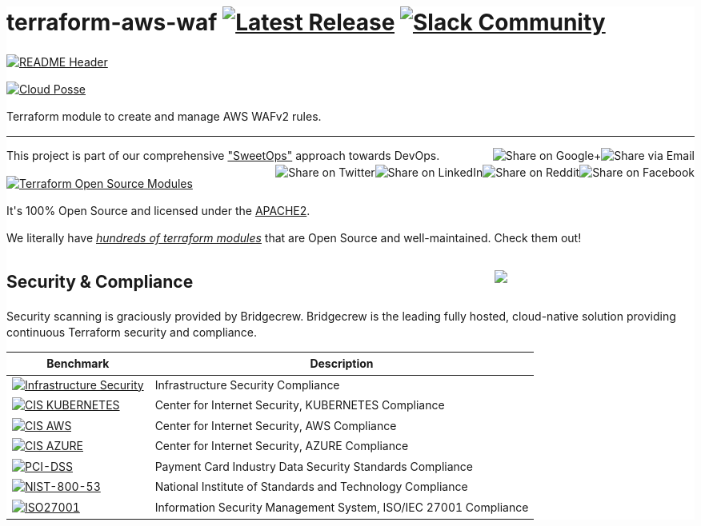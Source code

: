 

# terraform-aws-waf [![Latest Release](https://img.shields.io/github/release/cloudposse/terraform-aws-waf.svg)](https://github.com/cloudposse/terraform-aws-waf/releases/latest) [![Slack Community](https://slack.cloudposse.com/badge.svg)](https://slack.cloudposse.com)


[![README Header][readme_header_img]][readme_header_link]

[![Cloud Posse][logo]](https://cpco.io/homepage)



Terraform module to create and manage AWS WAFv2 rules. 

---

This project is part of our comprehensive ["SweetOps"](https://cpco.io/sweetops) approach towards DevOps.
[<img align="right" title="Share via Email" src="https://docs.cloudposse.com/images/ionicons/ios-email-outline-2.0.1-16x16-999999.svg"/>][share_email]
[<img align="right" title="Share on Google+" src="https://docs.cloudposse.com/images/ionicons/social-googleplus-outline-2.0.1-16x16-999999.svg" />][share_googleplus]
[<img align="right" title="Share on Facebook" src="https://docs.cloudposse.com/images/ionicons/social-facebook-outline-2.0.1-16x16-999999.svg" />][share_facebook]
[<img align="right" title="Share on Reddit" src="https://docs.cloudposse.com/images/ionicons/social-reddit-outline-2.0.1-16x16-999999.svg" />][share_reddit]
[<img align="right" title="Share on LinkedIn" src="https://docs.cloudposse.com/images/ionicons/social-linkedin-outline-2.0.1-16x16-999999.svg" />][share_linkedin]
[<img align="right" title="Share on Twitter" src="https://docs.cloudposse.com/images/ionicons/social-twitter-outline-2.0.1-16x16-999999.svg" />][share_twitter]


[![Terraform Open Source Modules](https://docs.cloudposse.com/images/terraform-open-source-modules.svg)][terraform_modules]



It's 100% Open Source and licensed under the [APACHE2](LICENSE).







We literally have [*hundreds of terraform modules*][terraform_modules] that are Open Source and well-maintained. Check them out!






## Security & Compliance [<img src="https://cloudposse.com/wp-content/uploads/2020/11/bridgecrew.svg" width="250" align="right" />](https://bridgecrew.io/)

Security scanning is graciously provided by Bridgecrew. Bridgecrew is the leading fully hosted, cloud-native solution providing continuous Terraform security and compliance.

| Benchmark | Description |
|--------|---------------|
| [![Infrastructure Security](https://www.bridgecrew.cloud/badges/github/cloudposse/terraform-aws-waf/general)](https://www.bridgecrew.cloud/link/badge?vcs=github&fullRepo=cloudposse%2Fterraform-aws-waf&benchmark=INFRASTRUCTURE+SECURITY) | Infrastructure Security Compliance |
| [![CIS KUBERNETES](https://www.bridgecrew.cloud/badges/github/cloudposse/terraform-aws-waf/cis_kubernetes)](https://www.bridgecrew.cloud/link/badge?vcs=github&fullRepo=cloudposse%2Fterraform-aws-waf&benchmark=CIS+KUBERNETES+V1.5) | Center for Internet Security, KUBERNETES Compliance |
| [![CIS AWS](https://www.bridgecrew.cloud/badges/github/cloudposse/terraform-aws-waf/cis_aws)](https://www.bridgecrew.cloud/link/badge?vcs=github&fullRepo=cloudposse%2Fterraform-aws-waf&benchmark=CIS+AWS+V1.2) | Center for Internet Security, AWS Compliance |
| [![CIS AZURE](https://www.bridgecrew.cloud/badges/github/cloudposse/terraform-aws-waf/cis_azure)](https://www.bridgecrew.cloud/link/badge?vcs=github&fullRepo=cloudposse%2Fterraform-aws-waf&benchmark=CIS+AZURE+V1.1) | Center for Internet Security, AZURE Compliance |
| [![PCI-DSS](https://www.bridgecrew.cloud/badges/github/cloudposse/terraform-aws-waf/pci)](https://www.bridgecrew.cloud/link/badge?vcs=github&fullRepo=cloudposse%2Fterraform-aws-waf&benchmark=PCI-DSS+V3.2) | Payment Card Industry Data Security Standards Compliance |
| [![NIST-800-53](https://www.bridgecrew.cloud/badges/github/cloudposse/terraform-aws-waf/nist)](https://www.bridgecrew.cloud/link/badge?vcs=github&fullRepo=cloudposse%2Fterraform-aws-waf&benchmark=NIST-800-53) | National Institute of Standards and Technology Compliance |
| [![ISO27001](https://www.bridgecrew.cloud/badges/github/cloudposse/terraform-aws-waf/iso)](https://www.bridgecrew.cloud/link/badge?vcs=github&fullRepo=cloudposse%2Fterraform-aws-waf&benchmark=ISO27001) | Information Security Management System, ISO/IEC 27001 Compliance |

  [SweetOps_homepage]: https://github.com/SweetOps
  [SweetOps_avatar]: https://img.cloudposse.com/150x150/https://github.com/SweetOps.png
  [aknysh_homepage]: https://github.com/aknysh
  [aknysh_avatar]: https://img.cloudposse.com/150x150/https://github.com/aknysh.png
  [logo]: https://cloudposse.com/logo-300x69.svg
  [docs]: https://cpco.io/docs?utm_source=github&utm_medium=readme&utm_campaign=cloudposse/terraform-aws-waf&utm_content=docs
  [website]: https://cpco.io/homepage?utm_source=github&utm_medium=readme&utm_campaign=cloudposse/terraform-aws-waf&utm_content=website
  [github]: https://cpco.io/github?utm_source=github&utm_medium=readme&utm_campaign=cloudposse/terraform-aws-waf&utm_content=github
  [jobs]: https://cpco.io/jobs?utm_source=github&utm_medium=readme&utm_campaign=cloudposse/terraform-aws-waf&utm_content=jobs
  [hire]: https://cpco.io/hire?utm_source=github&utm_medium=readme&utm_campaign=cloudposse/terraform-aws-waf&utm_content=hire
  [slack]: https://cpco.io/slack?utm_source=github&utm_medium=readme&utm_campaign=cloudposse/terraform-aws-waf&utm_content=slack
  [linkedin]: https://cpco.io/linkedin?utm_source=github&utm_medium=readme&utm_campaign=cloudposse/terraform-aws-waf&utm_content=linkedin
  [twitter]: https://cpco.io/twitter?utm_source=github&utm_medium=readme&utm_campaign=cloudposse/terraform-aws-waf&utm_content=twitter
  [testimonial]: https://cpco.io/leave-testimonial?utm_source=github&utm_medium=readme&utm_campaign=cloudposse/terraform-aws-waf&utm_content=testimonial
  [office_hours]: https://cloudposse.com/office-hours?utm_source=github&utm_medium=readme&utm_campaign=cloudposse/terraform-aws-waf&utm_content=office_hours
  [newsletter]: https://cpco.io/newsletter?utm_source=github&utm_medium=readme&utm_campaign=cloudposse/terraform-aws-waf&utm_content=newsletter
  [discourse]: https://ask.sweetops.com/?utm_source=github&utm_medium=readme&utm_campaign=cloudposse/terraform-aws-waf&utm_content=discourse
  [email]: https://cpco.io/email?utm_source=github&utm_medium=readme&utm_campaign=cloudposse/terraform-aws-waf&utm_content=email
  [commercial_support]: https://cpco.io/commercial-support?utm_source=github&utm_medium=readme&utm_campaign=cloudposse/terraform-aws-waf&utm_content=commercial_support
  [we_love_open_source]: https://cpco.io/we-love-open-source?utm_source=github&utm_medium=readme&utm_campaign=cloudposse/terraform-aws-waf&utm_content=we_love_open_source
  [terraform_modules]: https://cpco.io/terraform-modules?utm_source=github&utm_medium=readme&utm_campaign=cloudposse/terraform-aws-waf&utm_content=terraform_modules
  [readme_header_img]: https://cloudposse.com/readme/header/img
  [readme_header_link]: https://cloudposse.com/readme/header/link?utm_source=github&utm_medium=readme&utm_campaign=cloudposse/terraform-aws-waf&utm_content=readme_header_link
  [readme_footer_img]: https://cloudposse.com/readme/footer/img
  [readme_footer_link]: https://cloudposse.com/readme/footer/link?utm_source=github&utm_medium=readme&utm_campaign=cloudposse/terraform-aws-waf&utm_content=readme_footer_link
  [readme_commercial_support_img]: https://cloudposse.com/readme/commercial-support/img
  [readme_commercial_support_link]: https://cloudposse.com/readme/commercial-support/link?utm_source=github&utm_medium=readme&utm_campaign=cloudposse/terraform-aws-waf&utm_content=readme_commercial_support_link
  [share_twitter]: https://twitter.com/intent/tweet/?text=terraform-aws-waf&url=https://github.com/cloudposse/terraform-aws-waf
  [share_linkedin]: https://www.linkedin.com/shareArticle?mini=true&title=terraform-aws-waf&url=https://github.com/cloudposse/terraform-aws-waf
  [share_reddit]: https://reddit.com/submit/?url=https://github.com/cloudposse/terraform-aws-waf
  [share_facebook]: https://facebook.com/sharer/sharer.php?u=https://github.com/cloudposse/terraform-aws-waf
  [share_googleplus]: https://plus.google.com/share?url=https://github.com/cloudposse/terraform-aws-waf
  [share_email]: mailto:?subject=terraform-aws-waf&body=https://github.com/cloudposse/terraform-aws-waf
  [beacon]: https://ga-beacon.cloudposse.com/UA-76589703-4/cloudposse/terraform-aws-waf?pixel&cs=github&cm=readme&an=terraform-aws-waf